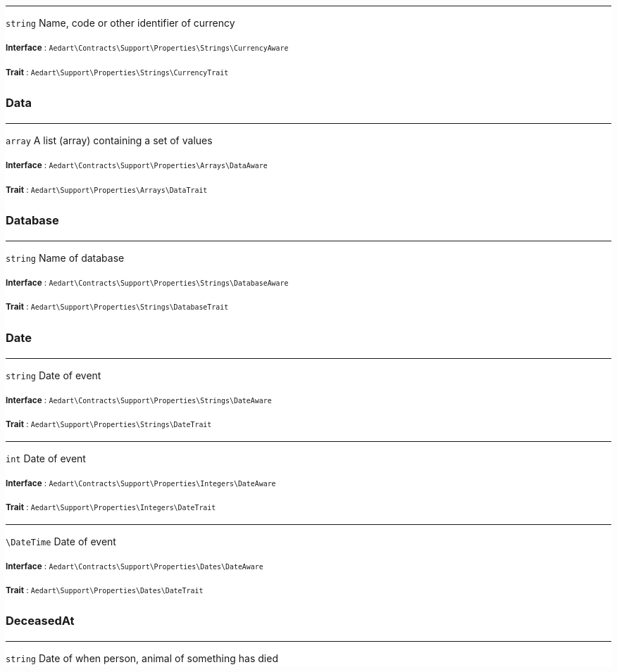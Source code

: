 -------------------------------------------------------
`string` Name, code or other identifier of currency

<small>**Interface** : `Aedart\Contracts\Support\Properties\Strings\CurrencyAware`</small>

<small>**Trait** : `Aedart\Support\Properties\Strings\CurrencyTrait`</small>





### Data

-------------------------------------------------------
`array` A list (array) containing a set of values

<small>**Interface** : `Aedart\Contracts\Support\Properties\Arrays\DataAware`</small>

<small>**Trait** : `Aedart\Support\Properties\Arrays\DataTrait`</small>


### Database

-------------------------------------------------------
`string` Name of database

<small>**Interface** : `Aedart\Contracts\Support\Properties\Strings\DatabaseAware`</small>

<small>**Trait** : `Aedart\Support\Properties\Strings\DatabaseTrait`</small>


### Date

-------------------------------------------------------
`string` Date of event

<small>**Interface** : `Aedart\Contracts\Support\Properties\Strings\DateAware`</small>

<small>**Trait** : `Aedart\Support\Properties\Strings\DateTrait`</small>

-------------------------------------------------------
`int` Date of event

<small>**Interface** : `Aedart\Contracts\Support\Properties\Integers\DateAware`</small>

<small>**Trait** : `Aedart\Support\Properties\Integers\DateTrait`</small>

-------------------------------------------------------
`\DateTime` Date of event

<small>**Interface** : `Aedart\Contracts\Support\Properties\Dates\DateAware`</small>

<small>**Trait** : `Aedart\Support\Properties\Dates\DateTrait`</small>


### DeceasedAt

-------------------------------------------------------
`string` Date of when person, animal of something has died
